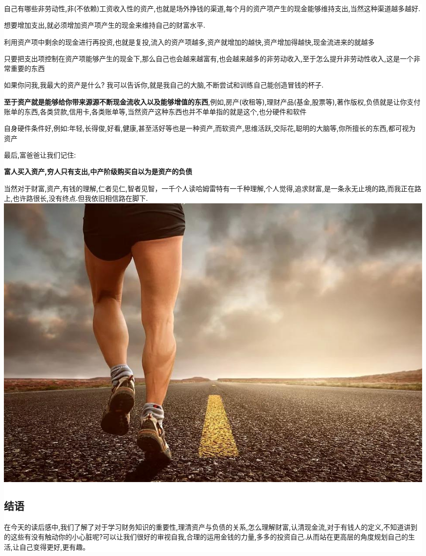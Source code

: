 自己有哪些非劳动性,非(不依赖)工资收入性的资产,也就是场外挣钱的渠道,每个月的资产项产生的现金能够维持支出,当然这种渠道越多越好.

想要增加支出,就必须增加资产项产生的现金来维持自己的财富水平.

利用资产项中剩余的现金进行再投资,也就是复投,流入的资产项越多,资产就增加的越快,资产增加得越快,现金流进来的就越多

只要把支出项控制在资产项能够产生的现金下,那么自己也会越来越富有,也会越来越多的非劳动收入,至于怎么提升非劳动性收入,这是一个非常重要的东西

如果你问我,我最大的资产是什么? 我可以告诉你,就是我自己的大脑,不断尝试和训练自己能创造冒钱的杯子.

**至于资产就是能够给你带来源源不断现金流收入以及能够增值的东西**,例如,房产(收租等),理财产品(基金,股票等),著作版权,负债就是让你支付账单的东西,各类贷款,信用卡,各类账单等,当然资产这种东西也并不单单指的就是这个,也分硬件和软件

自身硬件条件好,例如:年轻,长得俊,好看,健康,甚至活好等也是一种资产,而软资产,思维活跃,交际花,聪明的大脑等,你所擅长的东西,都可视为资产

最后,富爸爸让我们记住:

**富人买入资产,穷人只有支出,中产阶级购买自以为是资产的负债**

当然对于财富,资产,有钱的理解,仁者见仁,智者见智，一千个人读哈姆雷特有一千种理解,个人觉得,追求财富,是一条永无止境的路,而我正在路上,也许路很长,没有终点.但我依旧相信路在脚下.
<img class="medium-zoom lazy" loading="lazy" src="../images/rich-poo-dad/rich-poo-dad-20.jpg"  alt="金钱" />

## 结语

在今天的读后感中,我们了解了对于学习财务知识的重要性,理清资产与负债的关系,怎么理解财富,认清现金流,对于有钱人的定义,不知道讲到的这些有没有触动你的小心脏呢?可以让我们很好的审视自我,合理的运用金钱的力量,多多的投资自己.从而站在更高层的角度规划自己的生活,让自己变得更好,更有趣。

<div align="right">
  <ShareLink />
</div>
<div align="center">
  <DaShang />
</div>
<ShangPic />
